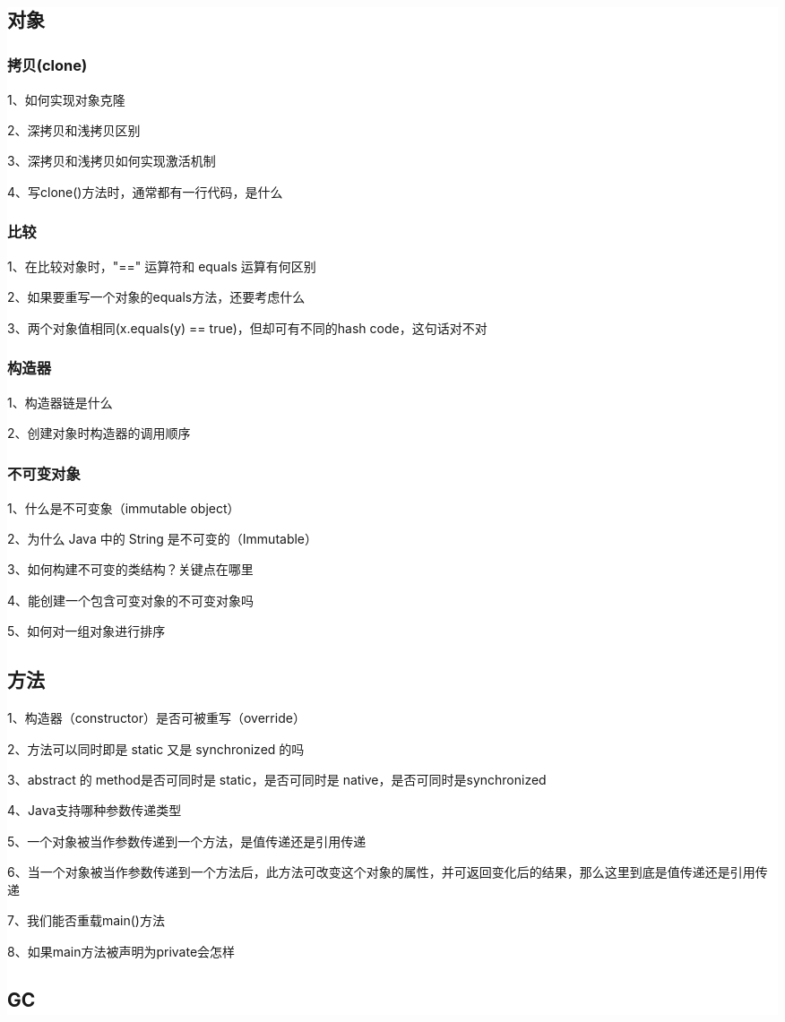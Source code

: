 ## 对象

### 拷贝(clone)

1、如何实现对象克隆

2、深拷贝和浅拷贝区别

3、深拷贝和浅拷贝如何实现激活机制

4、写clone()方法时，通常都有一行代码，是什么

### 比较

1、在比较对象时，"==" 运算符和 equals 运算有何区别

2、如果要重写一个对象的equals方法，还要考虑什么

3、两个对象值相同(x.equals(y) == true)，但却可有不同的hash code，这句话对不对

### 构造器

1、构造器链是什么

2、创建对象时构造器的调用顺序

### 不可变对象

1、什么是不可变象（immutable object）

2、为什么 Java 中的 String 是不可变的（Immutable）

3、如何构建不可变的类结构？关键点在哪里

4、能创建一个包含可变对象的不可变对象吗

5、如何对一组对象进行排序

## 方法

1、构造器（constructor）是否可被重写（override）

2、方法可以同时即是 static 又是 synchronized 的吗

3、abstract 的 method是否可同时是 static，是否可同时是 native，是否可同时是synchronized

4、Java支持哪种参数传递类型

5、一个对象被当作参数传递到一个方法，是值传递还是引用传递

6、当一个对象被当作参数传递到一个方法后，此方法可改变这个对象的属性，并可返回变化后的结果，那么这里到底是值传递还是引用传递

7、我们能否重载main()方法

8、如果main方法被声明为private会怎样

## GC
